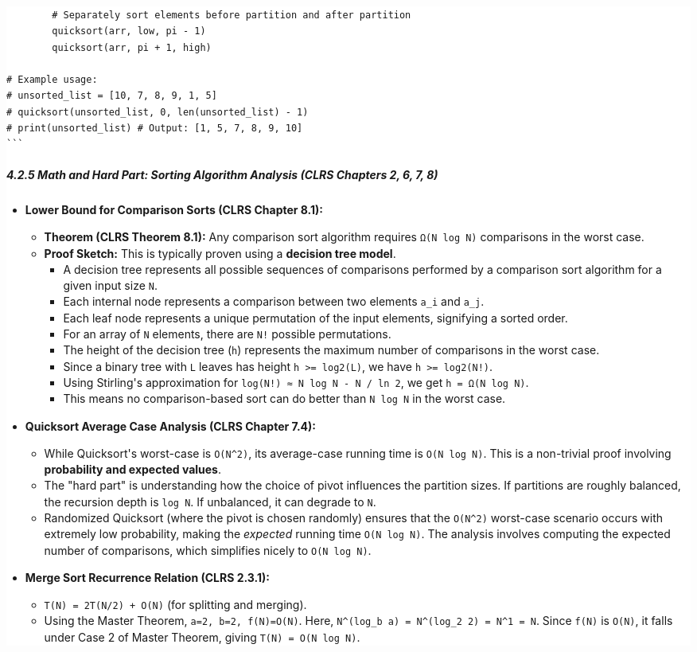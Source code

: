             # Separately sort elements before partition and after partition
            quicksort(arr, low, pi - 1)
            quicksort(arr, pi + 1, high)

    # Example usage:
    # unsorted_list = [10, 7, 8, 9, 1, 5]
    # quicksort(unsorted_list, 0, len(unsorted_list) - 1)
    # print(unsorted_list) # Output: [1, 5, 7, 8, 9, 10]
    ```

##### **4.2.5 Math and Hard Part: Sorting Algorithm Analysis (CLRS Chapters 2, 6, 7, 8)**

* **Lower Bound for Comparison Sorts (CLRS Chapter 8.1):**
    * **Theorem (CLRS Theorem 8.1):** Any comparison sort algorithm requires `Ω(N log N)` comparisons in the worst case.
    * **Proof Sketch:** This is typically proven using a **decision tree model**.
        * A decision tree represents all possible sequences of comparisons performed by a comparison sort algorithm for a given input size `N`.
        * Each internal node represents a comparison between two elements `a_i` and `a_j`.
        * Each leaf node represents a unique permutation of the input elements, signifying a sorted order.
        * For an array of `N` elements, there are `N!` possible permutations.
        * The height of the decision tree (`h`) represents the maximum number of comparisons in the worst case.
        * Since a binary tree with `L` leaves has height `h >= log2(L)`, we have `h >= log2(N!)`.
        * Using Stirling's approximation for `log(N!) ≈ N log N - N / ln 2`, we get `h = Ω(N log N)`.
        * This means no comparison-based sort can do better than `N log N` in the worst case.

* **Quicksort Average Case Analysis (CLRS Chapter 7.4):**
    * While Quicksort's worst-case is `O(N^2)`, its average-case running time is `O(N log N)`. This is a non-trivial proof involving **probability and expected values**.
    * The "hard part" is understanding how the choice of pivot influences the partition sizes. If partitions are roughly balanced, the recursion depth is `log N`. If unbalanced, it can degrade to `N`.
    * Randomized Quicksort (where the pivot is chosen randomly) ensures that the `O(N^2)` worst-case scenario occurs with extremely low probability, making the *expected* running time `O(N log N)`. The analysis involves computing the expected number of comparisons, which simplifies nicely to `O(N log N)`.

* **Merge Sort Recurrence Relation (CLRS 2.3.1):**
    * `T(N) = 2T(N/2) + O(N)` (for splitting and merging).
    * Using the Master Theorem, `a=2, b=2, f(N)=O(N)`. Here, `N^(log_b a) = N^(log_2 2) = N^1 = N`. Since `f(N)` is `O(N)`, it falls under Case 2 of Master Theorem, giving `T(N) = O(N log N)`.


